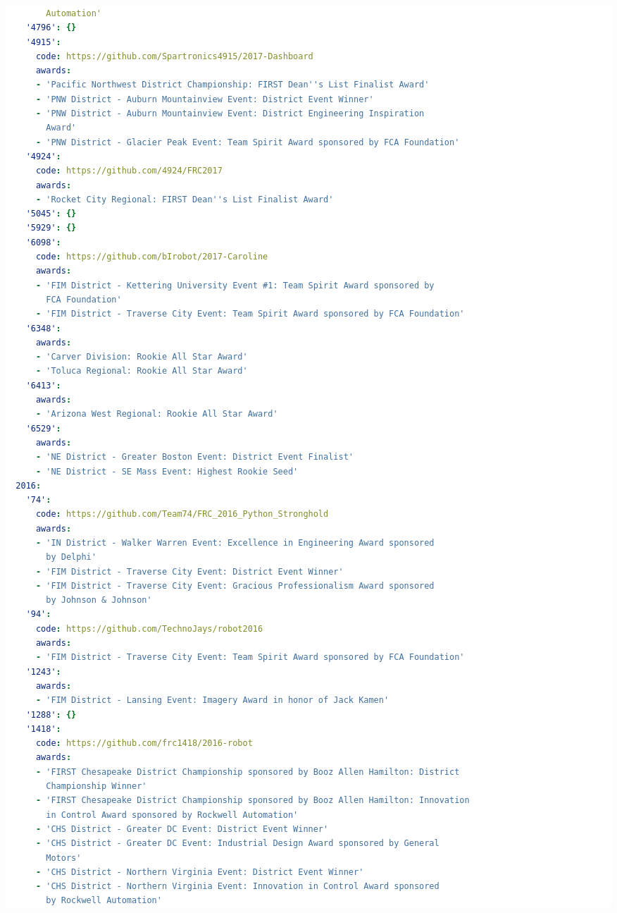 ```yaml
        Automation'
    '4796': {}
    '4915':
      code: https://github.com/Spartronics4915/2017-Dashboard
      awards:
      - 'Pacific Northwest District Championship: FIRST Dean''s List Finalist Award'
      - 'PNW District - Auburn Mountainview Event: District Event Winner'
      - 'PNW District - Auburn Mountainview Event: District Engineering Inspiration
        Award'
      - 'PNW District - Glacier Peak Event: Team Spirit Award sponsored by FCA Foundation'
    '4924':
      code: https://github.com/4924/FRC2017
      awards:
      - 'Rocket City Regional: FIRST Dean''s List Finalist Award'
    '5045': {}
    '5929': {}
    '6098':
      code: https://github.com/bIrobot/2017-Caroline
      awards:
      - 'FIM District - Kettering University Event #1: Team Spirit Award sponsored by
        FCA Foundation'
      - 'FIM District - Traverse City Event: Team Spirit Award sponsored by FCA Foundation'
    '6348':
      awards:
      - 'Carver Division: Rookie All Star Award'
      - 'Toluca Regional: Rookie All Star Award'
    '6413':
      awards:
      - 'Arizona West Regional: Rookie All Star Award'
    '6529':
      awards:
      - 'NE District - Greater Boston Event: District Event Finalist'
      - 'NE District - SE Mass Event: Highest Rookie Seed'
  2016:
    '74':
      code: https://github.com/Team74/FRC_2016_Python_Stronghold
      awards:
      - 'IN District - Walker Warren Event: Excellence in Engineering Award sponsored
        by Delphi'
      - 'FIM District - Traverse City Event: District Event Winner'
      - 'FIM District - Traverse City Event: Gracious Professionalism Award sponsored
        by Johnson & Johnson'
    '94':
      code: https://github.com/TechnoJays/robot2016
      awards:
      - 'FIM District - Traverse City Event: Team Spirit Award sponsored by FCA Foundation'
    '1243':
      awards:
      - 'FIM District - Lansing Event: Imagery Award in honor of Jack Kamen'
    '1288': {}
    '1418':
      code: https://github.com/frc1418/2016-robot
      awards:
      - 'FIRST Chesapeake District Championship sponsored by Booz Allen Hamilton: District
        Championship Winner'
      - 'FIRST Chesapeake District Championship sponsored by Booz Allen Hamilton: Innovation
        in Control Award sponsored by Rockwell Automation'
      - 'CHS District - Greater DC Event: District Event Winner'
      - 'CHS District - Greater DC Event: Industrial Design Award sponsored by General
        Motors'
      - 'CHS District - Northern Virginia Event: District Event Winner'
      - 'CHS District - Northern Virginia Event: Innovation in Control Award sponsored
        by Rockwell Automation'
```
